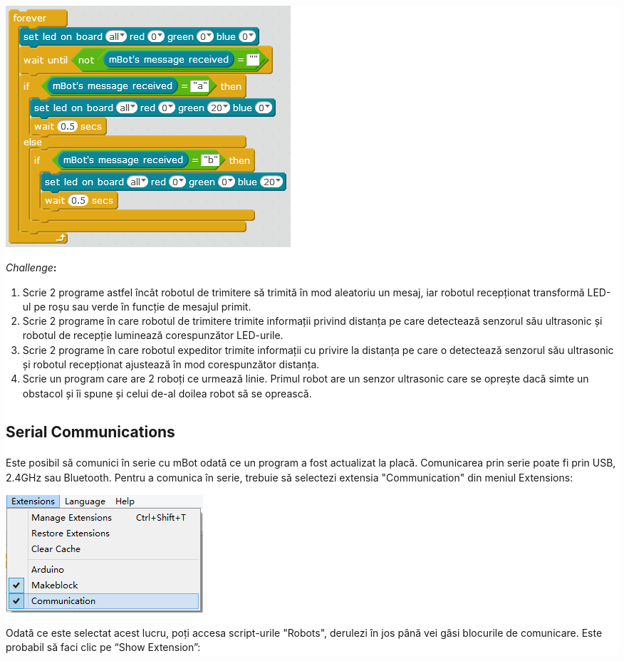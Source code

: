 ![](../.gitbook/assets/image%20%2892%29.png)

_Challenge_**:**

1. Scrie 2 programe astfel încât robotul de trimitere să trimită în mod aleatoriu un mesaj, iar robotul recepționat transformă LED-ul pe roșu sau verde în funcție de mesajul primit.
2. Scrie 2 programe în care robotul de trimitere trimite informații privind distanța pe care detectează senzorul său ultrasonic și robotul de recepție luminează corespunzător LED-urile.
3. Scrie 2 programe în care robotul expeditor trimite informații cu privire la distanța pe care o detectează senzorul său ultrasonic și robotul recepționat ajustează în mod corespunzător distanța.
4. Scrie un program  care are 2 roboți ce urmează linie. Primul robot are un senzor ultrasonic care se oprește dacă simte un obstacol și îi spune și celui de-al doilea robot să se oprească.

## 





## Serial Communications

Este posibil să comunici în serie cu mBot odată ce un program a fost actualizat la placă. Comunicarea prin serie poate fi prin USB, 2.4GHz sau Bluetooth. Pentru a comunica în serie, trebuie să selectezi extensia "Communication" din meniul Extensions:

![](../.gitbook/assets/image%20%2896%29.png)

Odată ce este selectat acest lucru, poți accesa script-urile "Robots", derulezi în jos până  vei găsi blocurile de comunicare. Este probabil să faci clic pe “Show Extension”:
